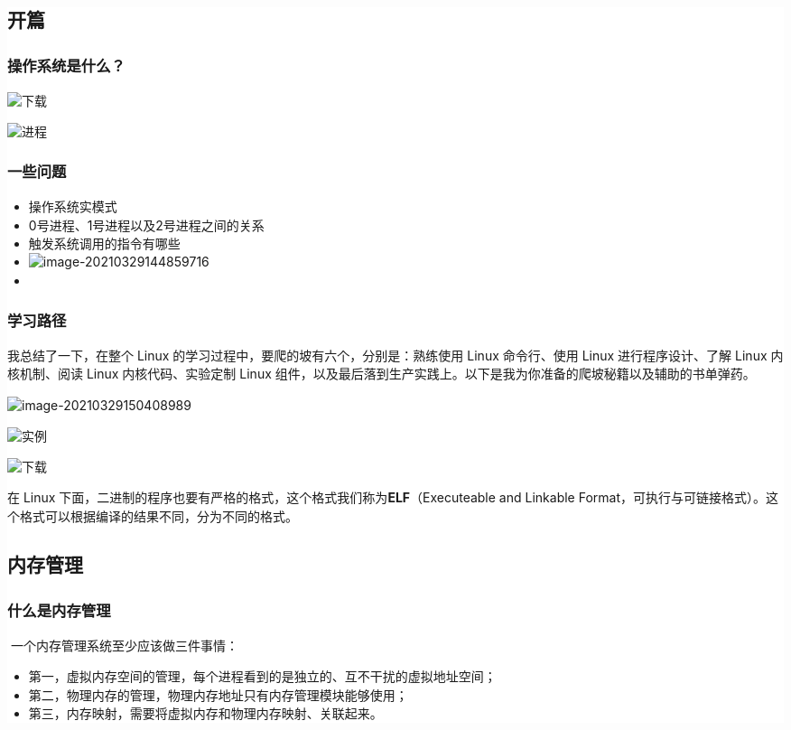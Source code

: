 ## 开篇

### 操作系统是什么？

![下载](https://i.loli.net/2021/03/29/MJFBEtl3PowkUn1.jpg)



![进程](https://i.loli.net/2021/03/29/QhNcY3LR8saXG2H.jpg)



### 一些问题

- 操作系统实模式
- 0号进程、1号进程以及2号进程之间的关系
- 触发系统调用的指令有哪些
- ![image-20210329144859716](https://i.loli.net/2021/03/29/QR91B2KTeDPlO5n.png)
- 



### 学习路径

我总结了一下，在整个 Linux 的学习过程中，要爬的坡有六个，分别是：熟练使用 Linux 命令行、使用 Linux 进行程序设计、了解 Linux 内核机制、阅读 Linux 内核代码、实验定制 Linux 组件，以及最后落到生产实践上。以下是我为你准备的爬坡秘籍以及辅助的书单弹药。

![image-20210329150408989](https://i.loli.net/2021/03/29/Imo6RHFydCgXNQr.png)







![实例](https://i.loli.net/2021/03/29/GRsvhlY6WDzjuBf.png)

![下载 ](https://i.loli.net/2021/03/29/Zaur7mIdAEpbQGq.jpg)



在 Linux 下面，二进制的程序也要有严格的格式，这个格式我们称为**ELF**（Executeable and Linkable Format，可执行与可链接格式）。这个格式可以根据编译的结果不同，分为不同的格式。





## 内存管理

### 什么是内存管理

​	一个内存管理系统至少应该做三件事情：

- 第一，虚拟内存空间的管理，每个进程看到的是独立的、互不干扰的虚拟地址空间；
- 第二，物理内存的管理，物理内存地址只有内存管理模块能够使用；
- 第三，内存映射，需要将虚拟内存和物理内存映射、关联起来。
